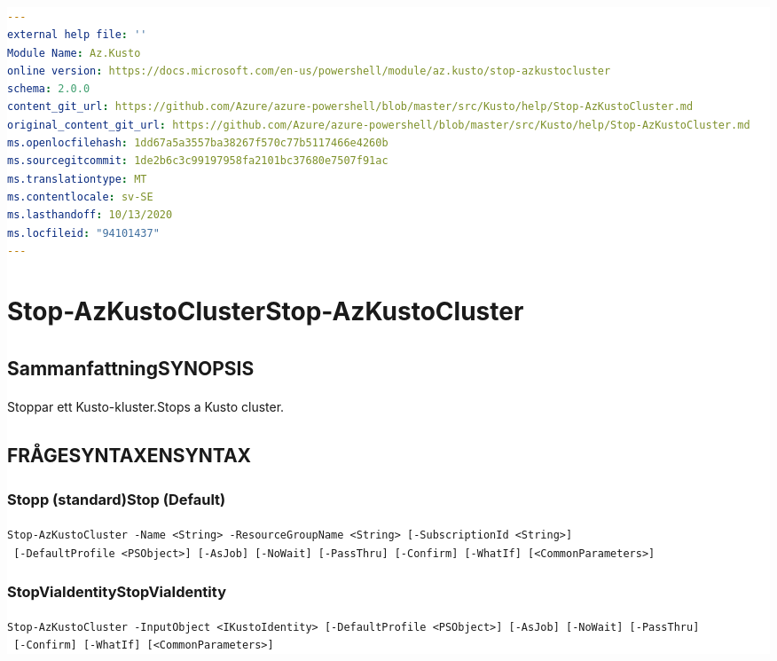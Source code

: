```yaml
---
external help file: ''
Module Name: Az.Kusto
online version: https://docs.microsoft.com/en-us/powershell/module/az.kusto/stop-azkustocluster
schema: 2.0.0
content_git_url: https://github.com/Azure/azure-powershell/blob/master/src/Kusto/help/Stop-AzKustoCluster.md
original_content_git_url: https://github.com/Azure/azure-powershell/blob/master/src/Kusto/help/Stop-AzKustoCluster.md
ms.openlocfilehash: 1dd67a5a3557ba38267f570c77b5117466e4260b
ms.sourcegitcommit: 1de2b6c3c99197958fa2101bc37680e7507f91ac
ms.translationtype: MT
ms.contentlocale: sv-SE
ms.lasthandoff: 10/13/2020
ms.locfileid: "94101437"
---
```

# <span data-ttu-id="956a1-101">Stop-AzKustoCluster</span><span class="sxs-lookup"><span data-stu-id="956a1-101">Stop-AzKustoCluster</span></span>

## <span data-ttu-id="956a1-102">Sammanfattning</span><span class="sxs-lookup"><span data-stu-id="956a1-102">SYNOPSIS</span></span>
<span data-ttu-id="956a1-103">Stoppar ett Kusto-kluster.</span><span class="sxs-lookup"><span data-stu-id="956a1-103">Stops a Kusto cluster.</span></span>

## <span data-ttu-id="956a1-104">FRÅGESYNTAXEN</span><span class="sxs-lookup"><span data-stu-id="956a1-104">SYNTAX</span></span>

### <span data-ttu-id="956a1-105">Stopp (standard)</span><span class="sxs-lookup"><span data-stu-id="956a1-105">Stop (Default)</span></span>
```
Stop-AzKustoCluster -Name <String> -ResourceGroupName <String> [-SubscriptionId <String>]
 [-DefaultProfile <PSObject>] [-AsJob] [-NoWait] [-PassThru] [-Confirm] [-WhatIf] [<CommonParameters>]
```

### <span data-ttu-id="956a1-106">StopViaIdentity</span><span class="sxs-lookup"><span data-stu-id="956a1-106">StopViaIdentity</span></span>
```
Stop-AzKustoCluster -InputObject <IKustoIdentity> [-DefaultProfile <PSObject>] [-AsJob] [-NoWait] [-PassThru]
 [-Confirm] [-WhatIf] [<CommonParameters>]
```
